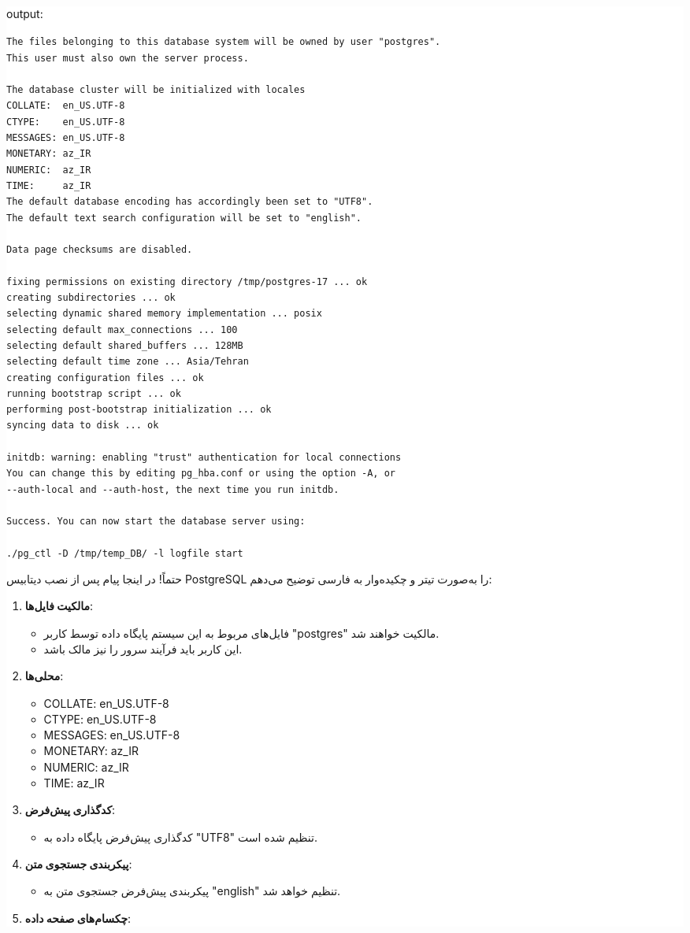 output:

    The files belonging to this database system will be owned by user "postgres".
    This user must also own the server process.

    The database cluster will be initialized with locales
    COLLATE:  en_US.UTF-8
    CTYPE:    en_US.UTF-8
    MESSAGES: en_US.UTF-8
    MONETARY: az_IR
    NUMERIC:  az_IR
    TIME:     az_IR
    The default database encoding has accordingly been set to "UTF8".
    The default text search configuration will be set to "english".

    Data page checksums are disabled.

    fixing permissions on existing directory /tmp/postgres-17 ... ok
    creating subdirectories ... ok
    selecting dynamic shared memory implementation ... posix
    selecting default max_connections ... 100
    selecting default shared_buffers ... 128MB
    selecting default time zone ... Asia/Tehran
    creating configuration files ... ok
    running bootstrap script ... ok
    performing post-bootstrap initialization ... ok
    syncing data to disk ... ok

    initdb: warning: enabling "trust" authentication for local connections
    You can change this by editing pg_hba.conf or using the option -A, or
    --auth-local and --auth-host, the next time you run initdb.

    Success. You can now start the database server using:

    ./pg_ctl -D /tmp/temp_DB/ -l logfile start

حتماً! در اینجا پیام پس از نصب دیتابیس PostgreSQL را به‌صورت تیتر و چکیده‌وار به فارسی توضیح می‌دهم:

1. **مالکیت فایل‌ها**:

   - فایل‌های مربوط به این سیستم پایگاه داده توسط کاربر "postgres" مالکیت خواهند شد.
   - این کاربر باید فرآیند سرور را نیز مالک باشد.
2. **محلی‌ها**:

   - COLLATE: en_US.UTF-8
   - CTYPE: en_US.UTF-8
   - MESSAGES: en_US.UTF-8
   - MONETARY: az_IR
   - NUMERIC: az_IR
   - TIME: az_IR
3. **کدگذاری پیش‌فرض**:

   - کدگذاری پیش‌فرض پایگاه داده به "UTF8" تنظیم شده است.
4. **پیکربندی جستجوی متن**:

   - پیکربندی پیش‌فرض جستجوی متن به "english" تنظیم خواهد شد.
5. **چکسام‌های صفحه داده**:

